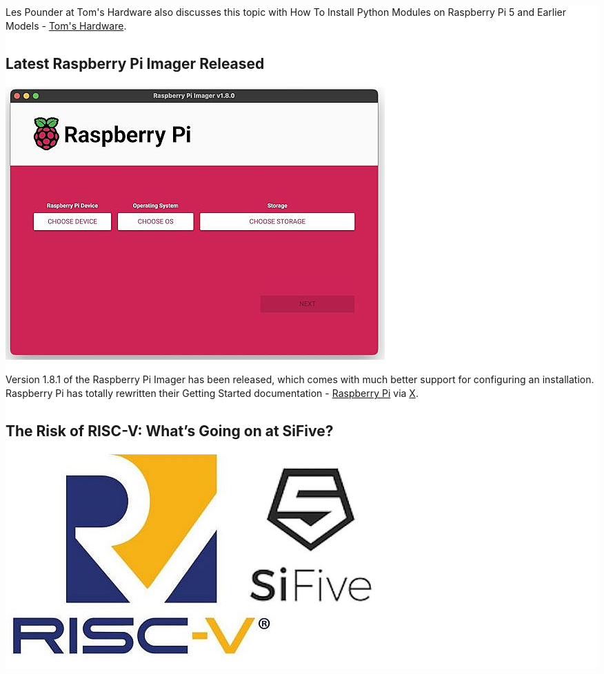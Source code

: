 Les Pounder at Tom's Hardware also discusses this topic with How To Install Python Modules on Raspberry Pi 5 and Earlier Models - [Tom's Hardware](https://www.tomshardware.com/how-to/install-python-modules-raspberry-pi).

## Latest Raspberry Pi Imager Released 

[![Raspberry Pi Imager](../assets/20231030/20231030rpi.jpg)](https://www.raspberrypi.com/documentation/computers/getting-started.html#raspberry-pi-imager)

Version 1.8.1 of the Raspberry Pi Imager has been released, which comes with much better support for configuring an installation. Raspberry Pi has totally rewritten their Getting Started documentation - [Raspberry Pi](https://www.raspberrypi.com/documentation/computers/getting-started.html#raspberry-pi-imager) via [X](https://twitter.com/aallan/status/1716435127482400876).

## The Risk of RISC-V: What’s Going on at SiFive?

[![The Risk of RISC-V: What’s Going on at SiFive?](../assets/20231030/20231030r5.jpg)](https://blog.adafruit.com/2023/10/24/the-risk-of-risc-v-whats-going-on-at-sifive-riscv-iancutress/)
